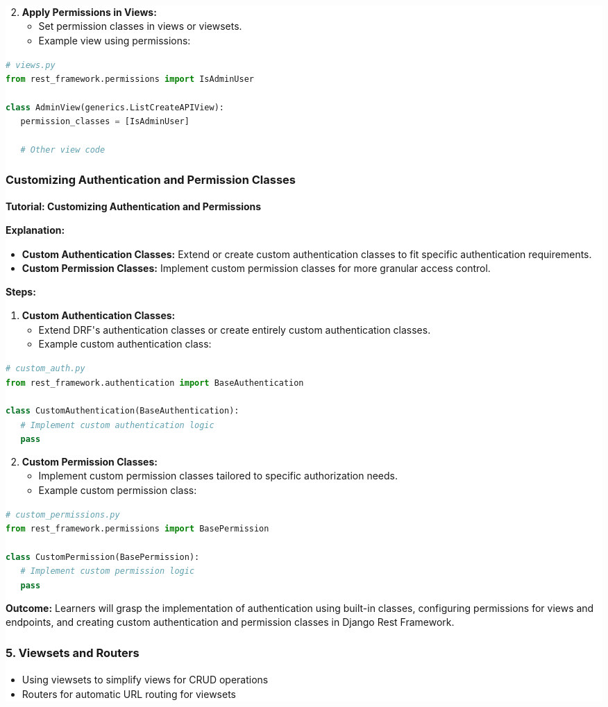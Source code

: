 2. **Apply Permissions in Views:**
   - Set permission classes in views or viewsets.
   - Example view using permissions:
```python
# views.py
from rest_framework.permissions import IsAdminUser

class AdminView(generics.ListCreateAPIView):
   permission_classes = [IsAdminUser]

   # Other view code
```

### Customizing Authentication and Permission Classes

**Tutorial: Customizing Authentication and Permissions**

**Explanation:**
- **Custom Authentication Classes:** Extend or create custom authentication classes to fit specific authentication requirements.
- **Custom Permission Classes:** Implement custom permission classes for more granular access control.
  
**Steps:**

1. **Custom Authentication Classes:**
   - Extend DRF's authentication classes or create entirely custom authentication classes.
   - Example custom authentication class:
```python
# custom_auth.py
from rest_framework.authentication import BaseAuthentication

class CustomAuthentication(BaseAuthentication):
   # Implement custom authentication logic
   pass
```

2. **Custom Permission Classes:**
   - Implement custom permission classes tailored to specific authorization needs.
   - Example custom permission class:
```python
# custom_permissions.py
from rest_framework.permissions import BasePermission

class CustomPermission(BasePermission):
   # Implement custom permission logic
   pass
```

**Outcome:** Learners will grasp the implementation of authentication using built-in classes, configuring permissions for views and endpoints, and creating custom authentication and permission classes in Django Rest Framework.



### 5. Viewsets and Routers
- Using viewsets to simplify views for CRUD operations
- Routers for automatic URL routing for viewsets
